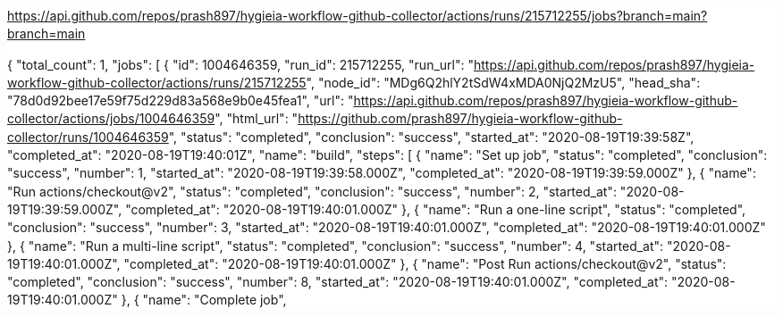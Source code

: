 https://api.github.com/repos/prash897/hygieia-workflow-github-collector/actions/runs/215712255/jobs?branch=main?branch=main

{
"total_count": 1,
"jobs": [
{
"id": 1004646359,
"run_id": 215712255,
"run_url": "https://api.github.com/repos/prash897/hygieia-workflow-github-collector/actions/runs/215712255",
"node_id": "MDg6Q2hlY2tSdW4xMDA0NjQ2MzU5",
"head_sha": "78d0d92bee17e59f75d229d83a568e9b0e45fea1",
"url": "https://api.github.com/repos/prash897/hygieia-workflow-github-collector/actions/jobs/1004646359",
"html_url": "https://github.com/prash897/hygieia-workflow-github-collector/runs/1004646359",
"status": "completed",
"conclusion": "success",
"started_at": "2020-08-19T19:39:58Z",
"completed_at": "2020-08-19T19:40:01Z",
"name": "build",
"steps": [
{
"name": "Set up job",
"status": "completed",
"conclusion": "success",
"number": 1,
"started_at": "2020-08-19T19:39:58.000Z",
"completed_at": "2020-08-19T19:39:59.000Z"
},
{
"name": "Run actions/checkout@v2",
"status": "completed",
"conclusion": "success",
"number": 2,
"started_at": "2020-08-19T19:39:59.000Z",
"completed_at": "2020-08-19T19:40:01.000Z"
},
{
"name": "Run a one-line script",
"status": "completed",
"conclusion": "success",
"number": 3,
"started_at": "2020-08-19T19:40:01.000Z",
"completed_at": "2020-08-19T19:40:01.000Z"
},
{
"name": "Run a multi-line script",
"status": "completed",
"conclusion": "success",
"number": 4,
"started_at": "2020-08-19T19:40:01.000Z",
"completed_at": "2020-08-19T19:40:01.000Z"
},
{
"name": "Post Run actions/checkout@v2",
"status": "completed",
"conclusion": "success",
"number": 8,
"started_at": "2020-08-19T19:40:01.000Z",
"completed_at": "2020-08-19T19:40:01.000Z"
},
{
"name": "Complete job",